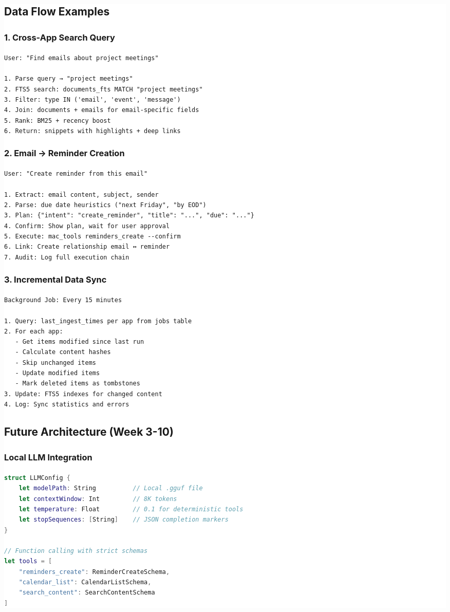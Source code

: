 ## Data Flow Examples

### 1. Cross-App Search Query
```
User: "Find emails about project meetings"

1. Parse query → "project meetings"
2. FTS5 search: documents_fts MATCH "project meetings" 
3. Filter: type IN ('email', 'event', 'message')
4. Join: documents + emails for email-specific fields
5. Rank: BM25 + recency boost
6. Return: snippets with highlights + deep links
```

### 2. Email → Reminder Creation
```
User: "Create reminder from this email"

1. Extract: email content, subject, sender
2. Parse: due date heuristics ("next Friday", "by EOD")
3. Plan: {"intent": "create_reminder", "title": "...", "due": "..."}
4. Confirm: Show plan, wait for user approval
5. Execute: mac_tools reminders_create --confirm
6. Link: Create relationship email ↔ reminder
7. Audit: Log full execution chain
```

### 3. Incremental Data Sync
```
Background Job: Every 15 minutes

1. Query: last_ingest_times per app from jobs table
2. For each app:
   - Get items modified since last run
   - Calculate content hashes  
   - Skip unchanged items
   - Update modified items
   - Mark deleted items as tombstones
3. Update: FTS5 indexes for changed content
4. Log: Sync statistics and errors
```

## Future Architecture (Week 3-10)

### Local LLM Integration
```swift
struct LLMConfig {
    let modelPath: String          // Local .gguf file
    let contextWindow: Int         // 8K tokens
    let temperature: Float         // 0.1 for deterministic tools
    let stopSequences: [String]    // JSON completion markers
}

// Function calling with strict schemas
let tools = [
    "reminders_create": ReminderCreateSchema,
    "calendar_list": CalendarListSchema,
    "search_content": SearchContentSchema
]
```
